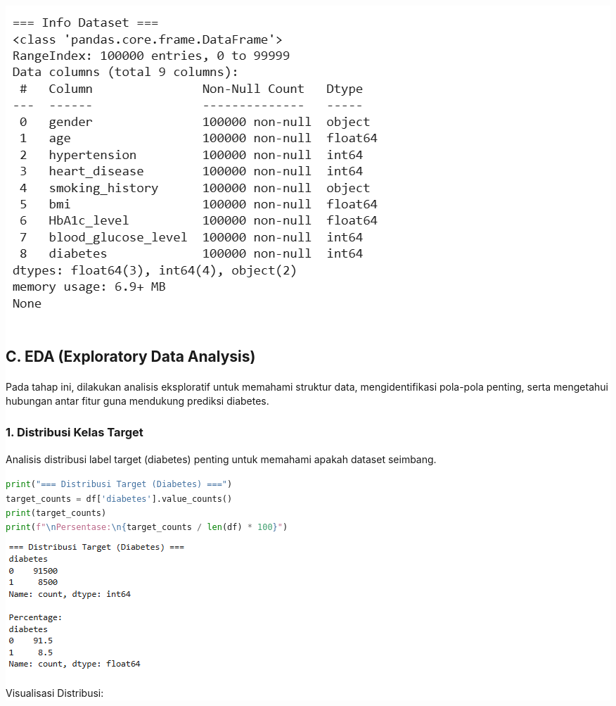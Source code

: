 ![Tabel info variab;e](info.png)
## C. EDA (Exploratory Data Analysis)

Pada tahap ini, dilakukan analisis eksploratif untuk memahami struktur data, mengidentifikasi pola-pola penting, serta mengetahui hubungan antar fitur guna mendukung prediksi diabetes.

### 1. Distribusi Kelas Target

Analisis distribusi label target (diabetes) penting untuk memahami apakah dataset seimbang.

```python
print("=== Distribusi Target (Diabetes) ===")
target_counts = df['diabetes'].value_counts()
print(target_counts)
print(f"\nPersentase:\n{target_counts / len(df) * 100}")
```

![Tabel distribusi kelas target menunjukkan jumlah dan persentase kasus diabetes dan non-diabetes](DISTRIBUSIPERSEN.PNG)

Visualisasi Distribusi:
